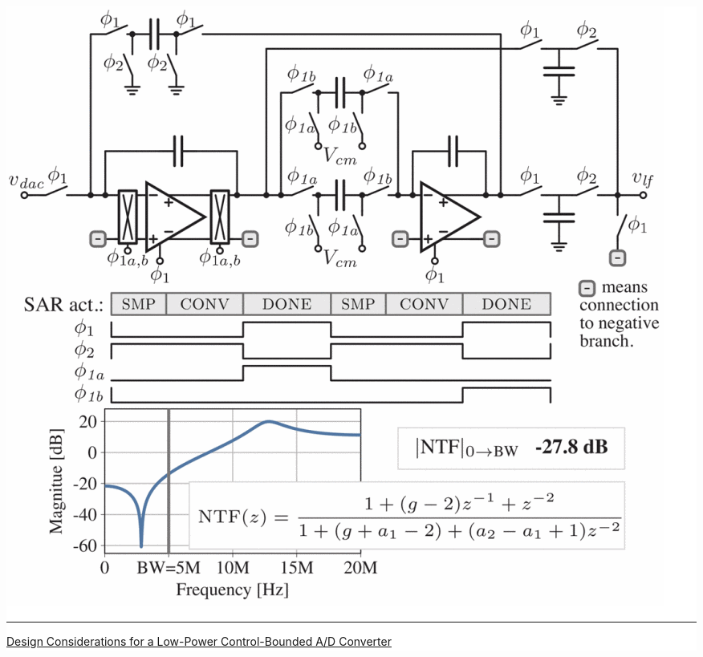 


![inline](../media/l6_fig_harald_circuit.gif)

    
---



[Design Considerations for a Low-Power Control-Bounded A/D Converter](https://ntnuopen.ntnu.no/ntnu-xmlui/handle/11250/2824253)


